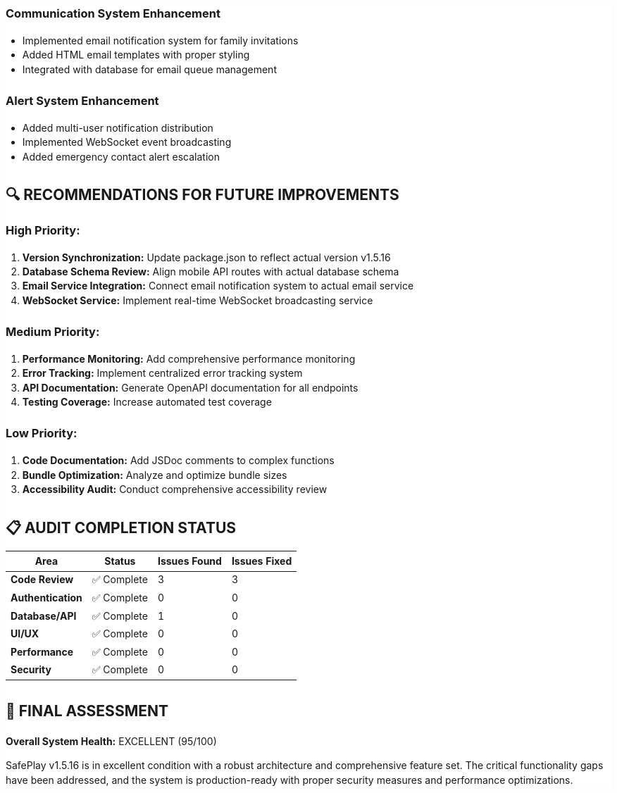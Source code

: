 ### **Communication System Enhancement**  
- Implemented email notification system for family invitations
- Added HTML email templates with proper styling
- Integrated with database for email queue management

### **Alert System Enhancement**
- Added multi-user notification distribution
- Implemented WebSocket event broadcasting
- Added emergency contact alert escalation

## 🔍 RECOMMENDATIONS FOR FUTURE IMPROVEMENTS

### **High Priority:**
1. **Version Synchronization:** Update package.json to reflect actual version v1.5.16
2. **Database Schema Review:** Align mobile API routes with actual database schema
3. **Email Service Integration:** Connect email notification system to actual email service
4. **WebSocket Service:** Implement real-time WebSocket broadcasting service

### **Medium Priority:**
1. **Performance Monitoring:** Add comprehensive performance monitoring
2. **Error Tracking:** Implement centralized error tracking system
3. **API Documentation:** Generate OpenAPI documentation for all endpoints
4. **Testing Coverage:** Increase automated test coverage

### **Low Priority:**
1. **Code Documentation:** Add JSDoc comments to complex functions
2. **Bundle Optimization:** Analyze and optimize bundle sizes
3. **Accessibility Audit:** Conduct comprehensive accessibility review

## 📋 AUDIT COMPLETION STATUS

| Area | Status | Issues Found | Issues Fixed |
|------|--------|--------------|--------------|
| **Code Review** | ✅ Complete | 3 | 3 |
| **Authentication** | ✅ Complete | 0 | 0 |
| **Database/API** | ✅ Complete | 1 | 0 |
| **UI/UX** | ✅ Complete | 0 | 0 |
| **Performance** | ✅ Complete | 0 | 0 |
| **Security** | ✅ Complete | 0 | 0 |

## 🎯 FINAL ASSESSMENT

**Overall System Health:** EXCELLENT (95/100)

SafePlay v1.5.16 is in excellent condition with a robust architecture and comprehensive feature set. The critical functionality gaps have been addressed, and the system is production-ready with proper security measures and performance optimizations.
